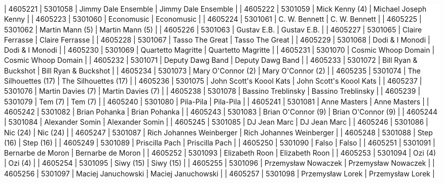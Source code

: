 | 4605221 | 5301058 | Jimmy Dale Ensemble | Jimmy Dale Ensemble |
| 4605222 | 5301059 | Mick Kenny (4) | Michael Joseph Kenny |
| 4605223 | 5301060 | Economusic | Economusic |
| 4605224 | 5301061 | C. W. Bennett | C. W. Bennett |
| 4605225 | 5301062 | Martin Mann (5) | Martin Mann (5) |
| 4605226 | 5301063 | Gustav E.B. | Gustav E.B. |
| 4605227 | 5301065 | Claire Ferrasse | Claire Ferrasse |
| 4605228 | 5301067 | Tasso The Great | Tasso The Great |
| 4605229 | 5301068 | Dodi & I Monodi | Dodi & I Monodi |
| 4605230 | 5301069 | Quartetto Magritte | Quartetto Magritte |
| 4605231 | 5301070 | Cosmic Whoop Domain | Cosmic Whoop Domain |
| 4605232 | 5301071 | Deputy Dawg Band | Deputy Dawg Band |
| 4605233 | 5301072 | Bill Ryan & Buckshot | Bill Ryan & Buckshot |
| 4605234 | 5301073 | Mary O'Connor (2) | Mary O'Connor (2) |
| 4605235 | 5301074 | The Silhouettes (17) | The Silhouettes (17) |
| 4605236 | 5301075 | John Scott's Koool Kats | John Scott's Koool Kats |
| 4605237 | 5301076 | Martin Davies (7) | Martin Davies (7) |
| 4605238 | 5301078 | Bassino Treblinsky | Bassino Treblinsky |
| 4605239 | 5301079 | Tem (7) | Tem (7) |
| 4605240 | 5301080 | Pila-Pila | Pila-Pila |
| 4605241 | 5301081 | Anne Masters | Anne Masters |
| 4605242 | 5301082 | Brian Pohanka | Brian Pohanka |
| 4605243 | 5301083 | Brian O'Connor (9) | Brian O'Connor (9) |
| 4605244 | 5301084 | Alexander Somin | Alexander Somin |
| 4605245 | 5301085 | DJ Jean Marc | DJ Jean Marc |
| 4605246 | 5301086 | Nic (24) | Nic (24) |
| 4605247 | 5301087 | Rich Johannes Weinberger | Rich Johannes Weinberger |
| 4605248 | 5301088 | Step (16) | Step (16) |
| 4605249 | 5301089 | Priscilla Pach | Priscilla Pach |
| 4605250 | 5301090 | Falso | Falso |
| 4605251 | 5301091 | Bernarbe de Moron | Bernarbe de Moron |
| 4605252 | 5301093 | Elizabeth Roon | Elizabeth Roon |
| 4605253 | 5301094 | Ozi (4) | Ozi (4) |
| 4605254 | 5301095 | Siwy (15) | Siwy (15) |
| 4605255 | 5301096 | Przemysław Nowaczek | Przemysław Nowaczek |
| 4605256 | 5301097 | Maciej Januchowski | Maciej Januchowski |
| 4605257 | 5301098 | Przemysław Lorek | Przemysław Lorek |